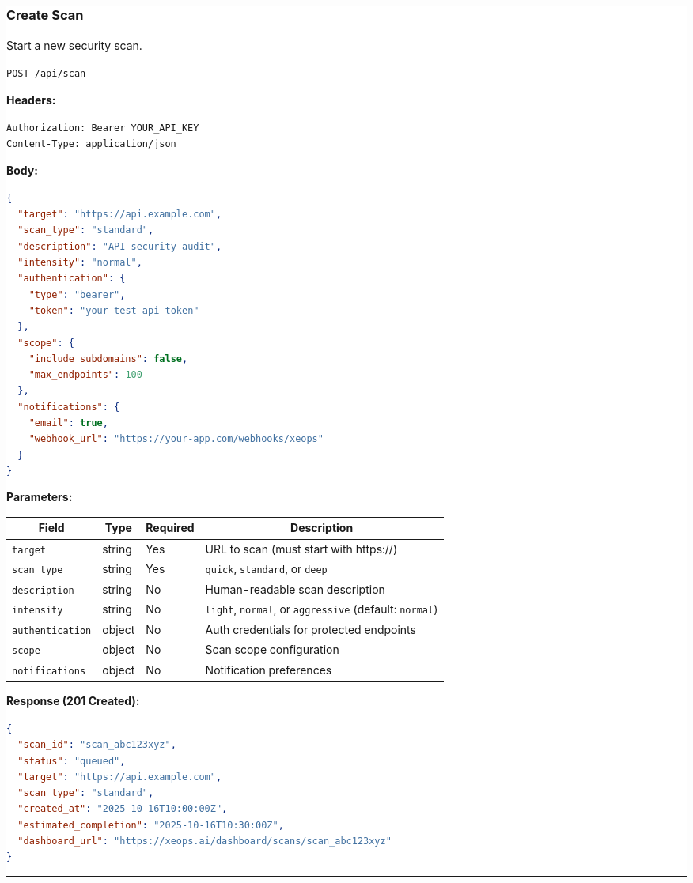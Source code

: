 
### Create Scan

Start a new security scan.

```http
POST /api/scan
```

**Headers:**
```
Authorization: Bearer YOUR_API_KEY
Content-Type: application/json
```

**Body:**
```json
{
  "target": "https://api.example.com",
  "scan_type": "standard",
  "description": "API security audit",
  "intensity": "normal",
  "authentication": {
    "type": "bearer",
    "token": "your-test-api-token"
  },
  "scope": {
    "include_subdomains": false,
    "max_endpoints": 100
  },
  "notifications": {
    "email": true,
    "webhook_url": "https://your-app.com/webhooks/xeops"
  }
}
```

**Parameters:**

| Field | Type | Required | Description |
|-------|------|----------|-------------|
| `target` | string | Yes | URL to scan (must start with https://) |
| `scan_type` | string | Yes | `quick`, `standard`, or `deep` |
| `description` | string | No | Human-readable scan description |
| `intensity` | string | No | `light`, `normal`, or `aggressive` (default: `normal`) |
| `authentication` | object | No | Auth credentials for protected endpoints |
| `scope` | object | No | Scan scope configuration |
| `notifications` | object | No | Notification preferences |

**Response (201 Created):**
```json
{
  "scan_id": "scan_abc123xyz",
  "status": "queued",
  "target": "https://api.example.com",
  "scan_type": "standard",
  "created_at": "2025-10-16T10:00:00Z",
  "estimated_completion": "2025-10-16T10:30:00Z",
  "dashboard_url": "https://xeops.ai/dashboard/scans/scan_abc123xyz"
}
```

---